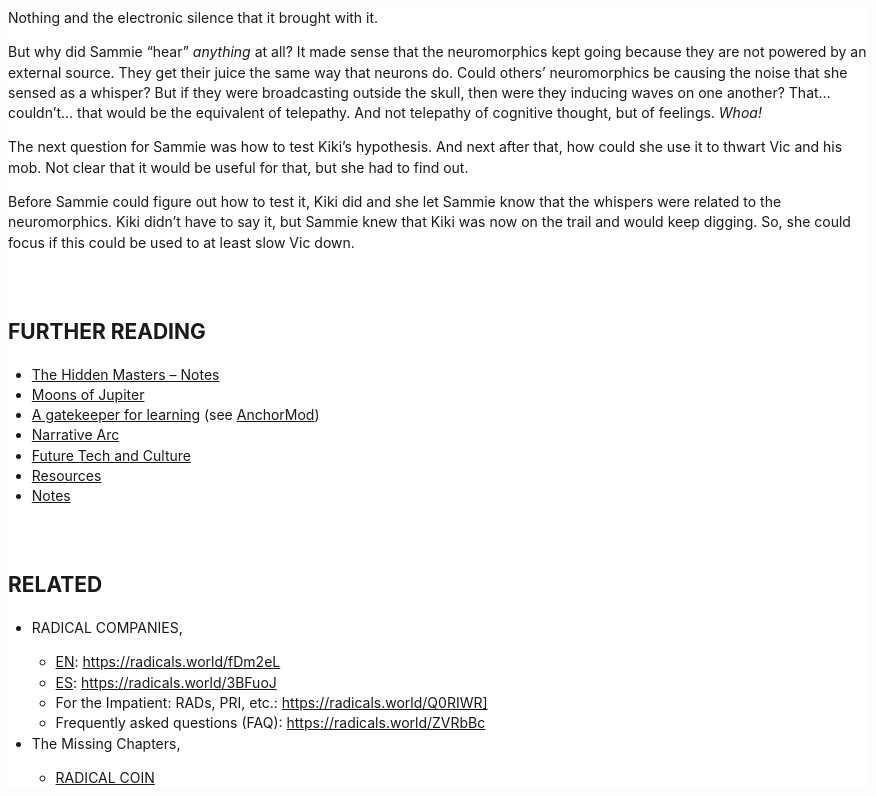 Nothing and the electronic silence that it brought with it.
</p>
<p>
But why did Sammie “hear” <em>anything</em> at all? It made sense that the
neuromorphics kept going because they are not powered by an external source.
They get their juice the same way that neurons do. Could others’ neuromorphics
be causing the noise that she sensed as a whisper? But if they were broadcasting
outside the skull, then were they inducing waves on one another? That… couldn’t…
that would be the equivalent of telepathy. And not telepathy of cognitive
thought, but of feelings. <em>Whoa!</em>
</p>
<p>
The next question for Sammie was how to test Kiki’s hypothesis. And next after
that, how could she use it to thwart Vic and his mob. Not clear that it would be
useful for that, but she had to find out.
</p>
<p>
Before Sammie could figure out how to test it, Kiki did and she let Sammie know
that the whispers were related to the neuromorphics. Kiki didn’t have to say it,
but Sammie knew that Kiki was now on the trail and would keep digging. So, she
could focus if this could be used to at least slow Vic down.
</p>

<br>

<h2>FURTHER READING</h2>
<ul>
  <li><a href="https://docs.google.com/document/d/1oxZ1Ol2pMnhmbssCijIq3ipPF-9GPvVXwaCPUtuQsUA/edit#">The Hidden Masters – Notes</a></li>
  <li><a href="https://en.wikipedia.org/wiki/Moons_of_Jupiter">Moons of Jupiter</a></li>
  <li><a href="https://www.sciencemagazinedigital.org/sciencemagazine/18_december_2020/MobilePagedArticle.action?articleId=1646790&app=false#articleId1646790">A gatekeeper for learning</a> (see <a href="https://docs.google.com/document/d/1YX06ztGUPYMd3KurSjSNJ5lHh0dvJjyRkBxZXEh4dOU/edit#heading=h.obnewqdc49h3">AnchorMod</a>)</li>
  <li><a href="https://docs.google.com/document/d/139NTUSbvAfsGKKm0VYIGWFjQ_gSQReDWkmPcykSaj4A/edit#heading=h.hv9kv7g9sjnn">Narrative Arc</a></li>
  <li><a href="https://docs.google.com/document/d/1YX06ztGUPYMd3KurSjSNJ5lHh0dvJjyRkBxZXEh4dOU/edit#heading=h.45tbumt6bcua">Future Tech and Culture</a></li>
  <li><a href="https://us02web.zoom.us/j/82364452948?pwd=NzkvMTdLbGlHZzFEenZoUG5CYy84Zz09">Resources</a></li>
  <li><a href="https://docs.google.com/document/d/1zVBijo_3sHziYQJ4iQDqer9Lede54UbTMWbFMYeIzK0/edit#heading=h.m75zuy1og0t3">Notes</a></li>
</ul>

<br>

<h2>RELATED</h2>
<ul>
  <li>RADICAL COMPANIES,</li>
  <ul>
    <li><a href="https://docs.google.com/document/d/1Vt-3hM_i1x9FzfoO0hDX8itRnPV5OQWKcfWsjV6a6CQ/edit#heading=h.rutigyp6zcd3">EN</a>: <a href="https://radicals.world/fDm2eL">https://radicals.world/fDm2eL</a></li>
    <li><a href="https://docs.google.com/document/d/1UYxFNZyJvFZf4DMZkspF5cF6Yzl_ugI67lmqoYJhtGw/edit#heading=h.87ak6hy0sbuh">ES</a>: <a href="https://radicals.world/3BFuoJ">https://radicals.world/3BFuoJ</a></li>
    <li>For the Impatient: RADs, PRI, etc.: <a href="https://radicals.world/Q0RIWR]">https://radicals.world/Q0RIWR]</a></li>
    <li>Frequently asked questions (FAQ): <a href="https://radicals.world/ZVRbBc">https://radicals.world/ZVRbBc</a></li>
  </ul>
  <li>The Missing Chapters,</li>
  <ul>
    <li><a href="https://docs.google.com/document/d/1rqcL9sLPAgUs5KmiI_F-Qtr5q0V2LZjxXELYgj6ZXu8/edit#heading=h.gqizizpnpgzu">RADICAL COIN</a></li>